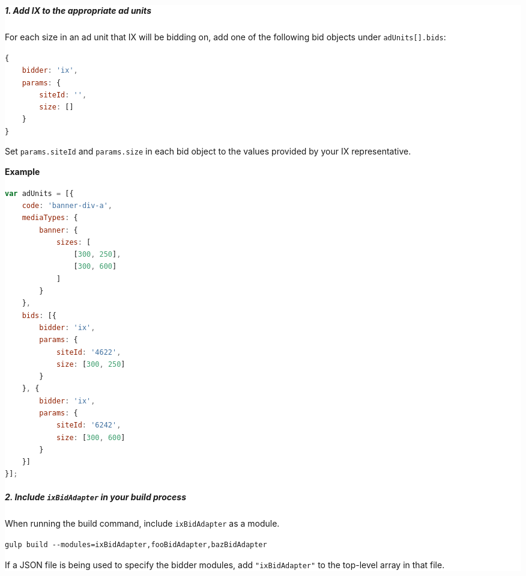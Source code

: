 ##### 1. Add IX to the appropriate ad units

For each size in an ad unit that IX will be bidding on, add one of the following
bid objects under `adUnits[].bids`:

```javascript
{
    bidder: 'ix',
    params: {
        siteId: '',
        size: []
    }
}
```

Set `params.siteId` and `params.size` in each bid object to the values provided
by your IX representative.

**Example**
```javascript
var adUnits = [{
    code: 'banner-div-a',
    mediaTypes: {
        banner: {
            sizes: [
                [300, 250],
                [300, 600]
            ]
        }
    },
    bids: [{
        bidder: 'ix',
        params: {
            siteId: '4622',
            size: [300, 250]
        }
    }, {
        bidder: 'ix',
        params: {
            siteId: '6242',
            size: [300, 600]
        }
    }]
}];
```

##### 2. Include `ixBidAdapter` in your build process

When running the build command, include `ixBidAdapter` as a module.

```
gulp build --modules=ixBidAdapter,fooBidAdapter,bazBidAdapter
```

If a JSON file is being used to specify the bidder modules, add `"ixBidAdapter"`
to the top-level array in that file.
